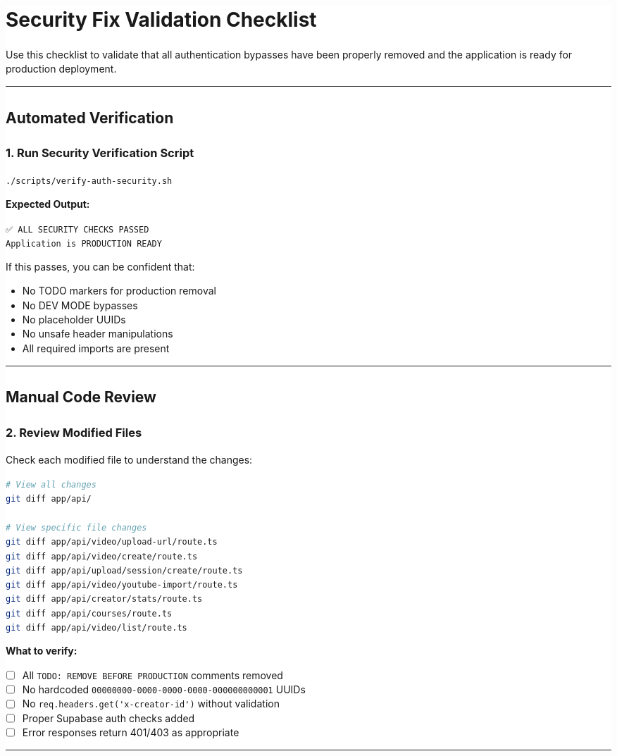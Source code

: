 # Security Fix Validation Checklist

Use this checklist to validate that all authentication bypasses have been properly removed and the application is ready for production deployment.

---

## Automated Verification

### 1. Run Security Verification Script

```bash
./scripts/verify-auth-security.sh
```

**Expected Output:**
```
✅ ALL SECURITY CHECKS PASSED
Application is PRODUCTION READY
```

If this passes, you can be confident that:
- No TODO markers for production removal
- No DEV MODE bypasses
- No placeholder UUIDs
- No unsafe header manipulations
- All required imports are present

---

## Manual Code Review

### 2. Review Modified Files

Check each modified file to understand the changes:

```bash
# View all changes
git diff app/api/

# View specific file changes
git diff app/api/video/upload-url/route.ts
git diff app/api/video/create/route.ts
git diff app/api/upload/session/create/route.ts
git diff app/api/video/youtube-import/route.ts
git diff app/api/creator/stats/route.ts
git diff app/api/courses/route.ts
git diff app/api/video/list/route.ts
```

**What to verify:**
- [ ] All `TODO: REMOVE BEFORE PRODUCTION` comments removed
- [ ] No hardcoded `00000000-0000-0000-0000-000000000001` UUIDs
- [ ] No `req.headers.get('x-creator-id')` without validation
- [ ] Proper Supabase auth checks added
- [ ] Error responses return 401/403 as appropriate

---